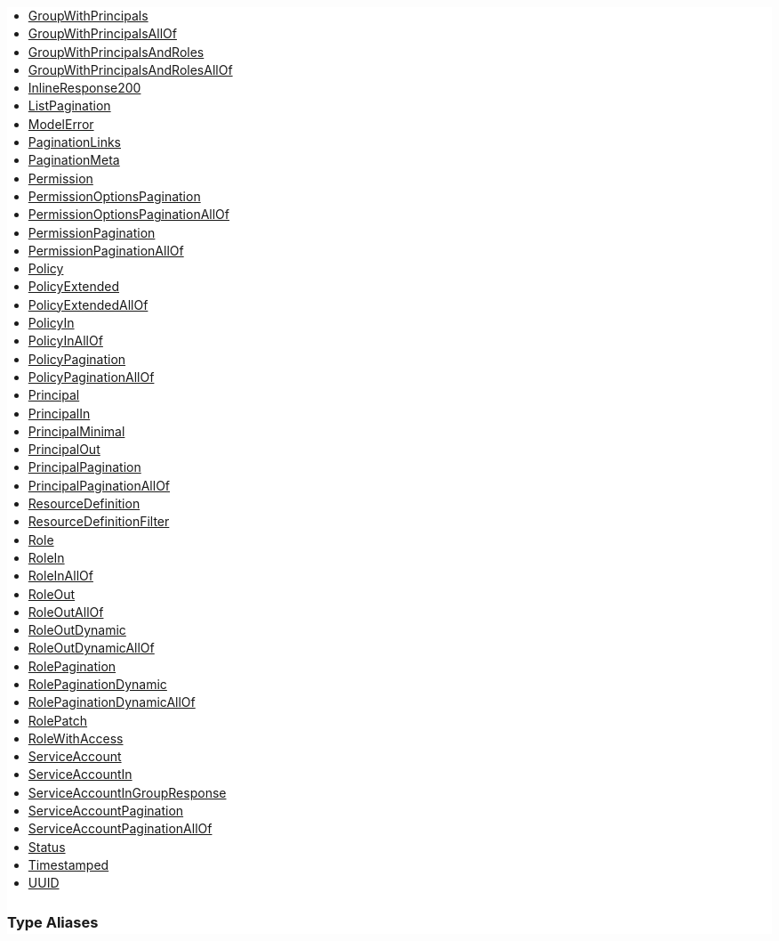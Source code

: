- [GroupWithPrincipals](interfaces/GroupWithPrincipals.md)
- [GroupWithPrincipalsAllOf](interfaces/GroupWithPrincipalsAllOf.md)
- [GroupWithPrincipalsAndRoles](interfaces/GroupWithPrincipalsAndRoles.md)
- [GroupWithPrincipalsAndRolesAllOf](interfaces/GroupWithPrincipalsAndRolesAllOf.md)
- [InlineResponse200](interfaces/InlineResponse200.md)
- [ListPagination](interfaces/ListPagination.md)
- [ModelError](interfaces/ModelError.md)
- [PaginationLinks](interfaces/PaginationLinks.md)
- [PaginationMeta](interfaces/PaginationMeta.md)
- [Permission](interfaces/Permission.md)
- [PermissionOptionsPagination](interfaces/PermissionOptionsPagination.md)
- [PermissionOptionsPaginationAllOf](interfaces/PermissionOptionsPaginationAllOf.md)
- [PermissionPagination](interfaces/PermissionPagination.md)
- [PermissionPaginationAllOf](interfaces/PermissionPaginationAllOf.md)
- [Policy](interfaces/Policy.md)
- [PolicyExtended](interfaces/PolicyExtended.md)
- [PolicyExtendedAllOf](interfaces/PolicyExtendedAllOf.md)
- [PolicyIn](interfaces/PolicyIn.md)
- [PolicyInAllOf](interfaces/PolicyInAllOf.md)
- [PolicyPagination](interfaces/PolicyPagination.md)
- [PolicyPaginationAllOf](interfaces/PolicyPaginationAllOf.md)
- [Principal](interfaces/Principal.md)
- [PrincipalIn](interfaces/PrincipalIn.md)
- [PrincipalMinimal](interfaces/PrincipalMinimal.md)
- [PrincipalOut](interfaces/PrincipalOut.md)
- [PrincipalPagination](interfaces/PrincipalPagination.md)
- [PrincipalPaginationAllOf](interfaces/PrincipalPaginationAllOf.md)
- [ResourceDefinition](interfaces/ResourceDefinition.md)
- [ResourceDefinitionFilter](interfaces/ResourceDefinitionFilter.md)
- [Role](interfaces/Role.md)
- [RoleIn](interfaces/RoleIn.md)
- [RoleInAllOf](interfaces/RoleInAllOf.md)
- [RoleOut](interfaces/RoleOut.md)
- [RoleOutAllOf](interfaces/RoleOutAllOf.md)
- [RoleOutDynamic](interfaces/RoleOutDynamic.md)
- [RoleOutDynamicAllOf](interfaces/RoleOutDynamicAllOf.md)
- [RolePagination](interfaces/RolePagination.md)
- [RolePaginationDynamic](interfaces/RolePaginationDynamic.md)
- [RolePaginationDynamicAllOf](interfaces/RolePaginationDynamicAllOf.md)
- [RolePatch](interfaces/RolePatch.md)
- [RoleWithAccess](interfaces/RoleWithAccess.md)
- [ServiceAccount](interfaces/ServiceAccount.md)
- [ServiceAccountIn](interfaces/ServiceAccountIn.md)
- [ServiceAccountInGroupResponse](interfaces/ServiceAccountInGroupResponse.md)
- [ServiceAccountPagination](interfaces/ServiceAccountPagination.md)
- [ServiceAccountPaginationAllOf](interfaces/ServiceAccountPaginationAllOf.md)
- [Status](interfaces/Status.md)
- [Timestamped](interfaces/Timestamped.md)
- [UUID](interfaces/UUID.md)

### Type Aliases
